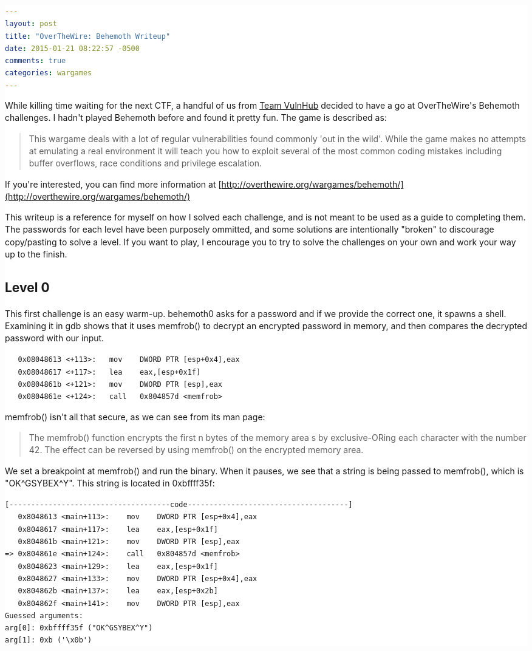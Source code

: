 ```yaml
---
layout: post
title: "OverTheWire: Behemoth Writeup"
date: 2015-01-21 08:22:57 -0500
comments: true
categories: wargames
---
```


While killing time waiting for the next CTF, a handful of us from [Team VulnHub](https://ctf-team.vulnhub.com) decided to have a go at OverTheWire's Behemoth challenges. I hadn't played Behemoth before and found it pretty fun. The game is described as:

> This wargame deals with a lot of regular vulnerabilities found commonly 'out in the wild'. While the game makes no attempts at emulating a real environment it will teach you how to exploit several of the most common coding mistakes including buffer overflows, race conditions and privilege escalation.  

If you're interested, you can find more information at [http://overthewire.org/wargames/behemoth/](http://overthewire.org/wargames/behemoth/)



This writeup is a reference for myself on how I solved each challenge, and is not meant to be used as a guide to completing them. The passwords for each level have been purposely ommitted, and some solutions are intentionally "broken" to discourage copy/pasting to solve a level. If you want to play, I encourage you to try to solve the challenges on your own and work your way up to the finish. 

## Level 0

This first challenge is an easy warm-up. behemoth0 asks for a password and if we provide the correct one, it spawns a shell. Examining it in gdb shows that it uses memfrob() to decrypt an encrypted password in memory, and then compares the decrypted password with our input. 

```text
   0x08048613 <+113>:   mov    DWORD PTR [esp+0x4],eax
   0x08048617 <+117>:   lea    eax,[esp+0x1f]
   0x0804861b <+121>:   mov    DWORD PTR [esp],eax
   0x0804861e <+124>:   call   0x804857d <memfrob>
```

memfrob() isn't all that secure, as we can see from its man page: 

> The memfrob() function encrypts the first n bytes of the memory area s by exclusive-ORing each character with the number 42. The effect can be reversed by using memfrob() on the encrypted memory area.

We set a breakpoint at memfrob() and run the binary. When it pauses, we see that a string is being passed to memfrob(), which is "OK\^GSYBEX\^Y". This string is located in 0xbffff35f: 

```
[-------------------------------------code-------------------------------------]
   0x8048613 <main+113>:    mov    DWORD PTR [esp+0x4],eax
   0x8048617 <main+117>:    lea    eax,[esp+0x1f]
   0x804861b <main+121>:    mov    DWORD PTR [esp],eax
=> 0x804861e <main+124>:    call   0x804857d <memfrob>
   0x8048623 <main+129>:    lea    eax,[esp+0x1f]
   0x8048627 <main+133>:    mov    DWORD PTR [esp+0x4],eax
   0x804862b <main+137>:    lea    eax,[esp+0x2b]
   0x804862f <main+141>:    mov    DWORD PTR [esp],eax
Guessed arguments:
arg[0]: 0xbffff35f ("OK^GSYBEX^Y")
arg[1]: 0xb ('\x0b')
```
